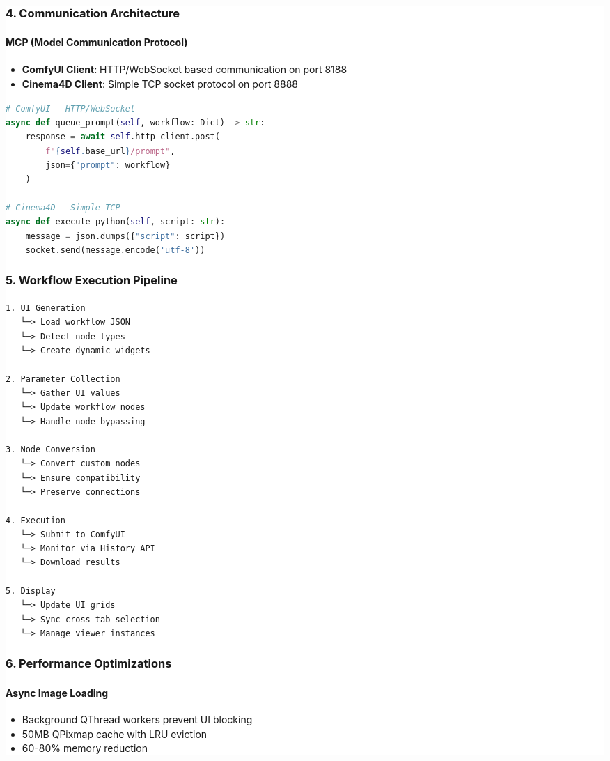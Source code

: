 ### 4. Communication Architecture

#### MCP (Model Communication Protocol)
- **ComfyUI Client**: HTTP/WebSocket based communication on port 8188
- **Cinema4D Client**: Simple TCP socket protocol on port 8888

```python
# ComfyUI - HTTP/WebSocket
async def queue_prompt(self, workflow: Dict) -> str:
    response = await self.http_client.post(
        f"{self.base_url}/prompt",
        json={"prompt": workflow}
    )

# Cinema4D - Simple TCP
async def execute_python(self, script: str):
    message = json.dumps({"script": script})
    socket.send(message.encode('utf-8'))
```

### 5. Workflow Execution Pipeline

```
1. UI Generation
   └─> Load workflow JSON
   └─> Detect node types
   └─> Create dynamic widgets
   
2. Parameter Collection
   └─> Gather UI values
   └─> Update workflow nodes
   └─> Handle node bypassing
   
3. Node Conversion
   └─> Convert custom nodes
   └─> Ensure compatibility
   └─> Preserve connections
   
4. Execution
   └─> Submit to ComfyUI
   └─> Monitor via History API
   └─> Download results
   
5. Display
   └─> Update UI grids
   └─> Sync cross-tab selection
   └─> Manage viewer instances
```

### 6. Performance Optimizations

#### Async Image Loading
- Background QThread workers prevent UI blocking
- 50MB QPixmap cache with LRU eviction
- 60-80% memory reduction
